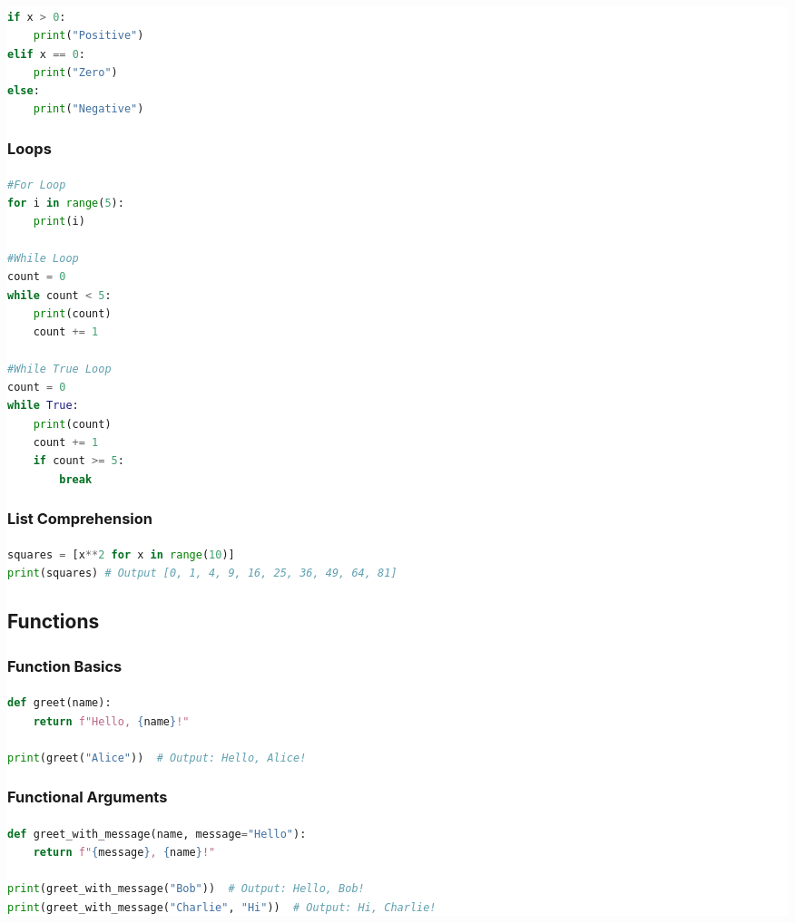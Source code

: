 ```python
if x > 0:
    print("Positive")
elif x == 0:
    print("Zero")
else:
    print("Negative")
```

### Loops

```python
#For Loop
for i in range(5):
    print(i)

#While Loop
count = 0
while count < 5:
    print(count)
    count += 1

#While True Loop
count = 0
while True:
    print(count)
    count += 1
    if count >= 5:
        break

```

### List Comprehension

```python
squares = [x**2 for x in range(10)]
print(squares) # Output [0, 1, 4, 9, 16, 25, 36, 49, 64, 81]
```

## **Functions**
### Function Basics

```python
def greet(name):
    return f"Hello, {name}!"

print(greet("Alice"))  # Output: Hello, Alice!
```

### Functional Arguments

```python
def greet_with_message(name, message="Hello"):
    return f"{message}, {name}!"

print(greet_with_message("Bob"))  # Output: Hello, Bob!
print(greet_with_message("Charlie", "Hi"))  # Output: Hi, Charlie!
```
